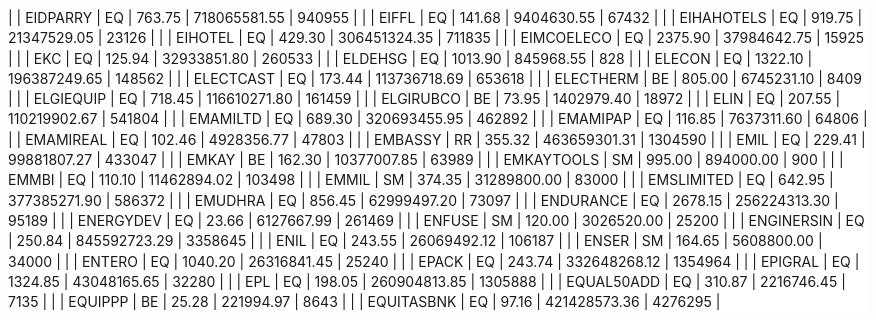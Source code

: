 |  | EIDPARRY | EQ | 763.75 | 718065581.55 | 940955 |
|  | EIFFL | EQ | 141.68 | 9404630.55 | 67432 |
|  | EIHAHOTELS | EQ | 919.75 | 21347529.05 | 23126 |
|  | EIHOTEL | EQ | 429.30 | 306451324.35 | 711835 |
|  | EIMCOELECO | EQ | 2375.90 | 37984642.75 | 15925 |
|  | EKC | EQ | 125.94 | 32933851.80 | 260533 |
|  | ELDEHSG | EQ | 1013.90 | 845968.55 | 828 |
|  | ELECON | EQ | 1322.10 | 196387249.65 | 148562 |
|  | ELECTCAST | EQ | 173.44 | 113736718.69 | 653618 |
|  | ELECTHERM | BE | 805.00 | 6745231.10 | 8409 |
|  | ELGIEQUIP | EQ | 718.45 | 116610271.80 | 161459 |
|  | ELGIRUBCO | BE | 73.95 | 1402979.40 | 18972 |
|  | ELIN | EQ | 207.55 | 110219902.67 | 541804 |
|  | EMAMILTD | EQ | 689.30 | 320693455.95 | 462892 |
|  | EMAMIPAP | EQ | 116.85 | 7637311.60 | 64806 |
|  | EMAMIREAL | EQ | 102.46 | 4928356.77 | 47803 |
|  | EMBASSY | RR | 355.32 | 463659301.31 | 1304590 |
|  | EMIL | EQ | 229.41 | 99881807.27 | 433047 |
|  | EMKAY | BE | 162.30 | 10377007.85 | 63989 |
|  | EMKAYTOOLS | SM | 995.00 | 894000.00 | 900 |
|  | EMMBI | EQ | 110.10 | 11462894.02 | 103498 |
|  | EMMIL | SM | 374.35 | 31289800.00 | 83000 |
|  | EMSLIMITED | EQ | 642.95 | 377385271.90 | 586372 |
|  | EMUDHRA | EQ | 856.45 | 62999497.20 | 73097 |
|  | ENDURANCE | EQ | 2678.15 | 256224313.30 | 95189 |
|  | ENERGYDEV | EQ | 23.66 | 6127667.99 | 261469 |
|  | ENFUSE | SM | 120.00 | 3026520.00 | 25200 |
|  | ENGINERSIN | EQ | 250.84 | 845592723.29 | 3358645 |
|  | ENIL | EQ | 243.55 | 26069492.12 | 106187 |
|  | ENSER | SM | 164.65 | 5608800.00 | 34000 |
|  | ENTERO | EQ | 1040.20 | 26316841.45 | 25240 |
|  | EPACK | EQ | 243.74 | 332648268.12 | 1354964 |
|  | EPIGRAL | EQ | 1324.85 | 43048165.65 | 32280 |
|  | EPL | EQ | 198.05 | 260904813.85 | 1305888 |
|  | EQUAL50ADD | EQ | 310.87 | 2216746.45 | 7135 |
|  | EQUIPPP | BE | 25.28 | 221994.97 | 8643 |
|  | EQUITASBNK | EQ | 97.16 | 421428573.36 | 4276295 |